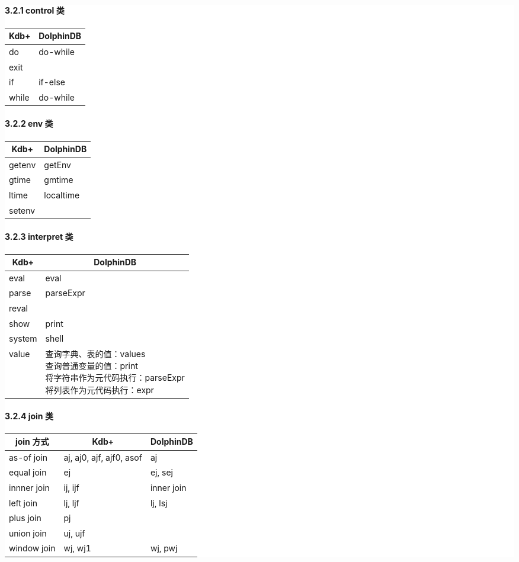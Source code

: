 #### 3.2.1 control 类 

| **Kdb+** | **DolphinDB** |
| -------- | ------------- |
| do       | do-while      |
| exit     |               |
| if       | if-else       |
| while    | do-while      |

#### 3.2.2 env 类 

| **Kdb+** | **DolphinDB** |
| -------- | ------------- |
| getenv   | getEnv        |
| gtime    | gmtime        |
| ltime    | localtime     |
| setenv   |               |

#### 3.2.3 interpret 类 

| **Kdb+** | **DolphinDB**                            |
| -------- | ---------------------------------------- |
| eval     | eval                                     |
| parse    | parseExpr                                |
| reval    |                                          |
| show     | print                                    |
| system   | shell                                    |
| value    | 查询字典、表的值：values <br> 查询普通变量的值：print <br> 将字符串作为元代码执行：parseExpr <br> 将列表作为元代码执行：expr |

#### 3.2.4 join 类 

| **join 方式** | **Kdb+**               | **DolphinDB** |
| ----------- | ------------------------ | ------------- |
| as-of join  | aj, aj0, ajf, ajf0, asof | aj            |
| equal join  | ej                       | ej, sej       |
| innner join | ij, ijf                  | inner join    |
| left join   | lj, ljf                  | lj, lsj       |
| plus join   | pj                       |               |
| union join  | uj, ujf                  |               |
| window join | wj, wj1                  | wj, pwj       |
